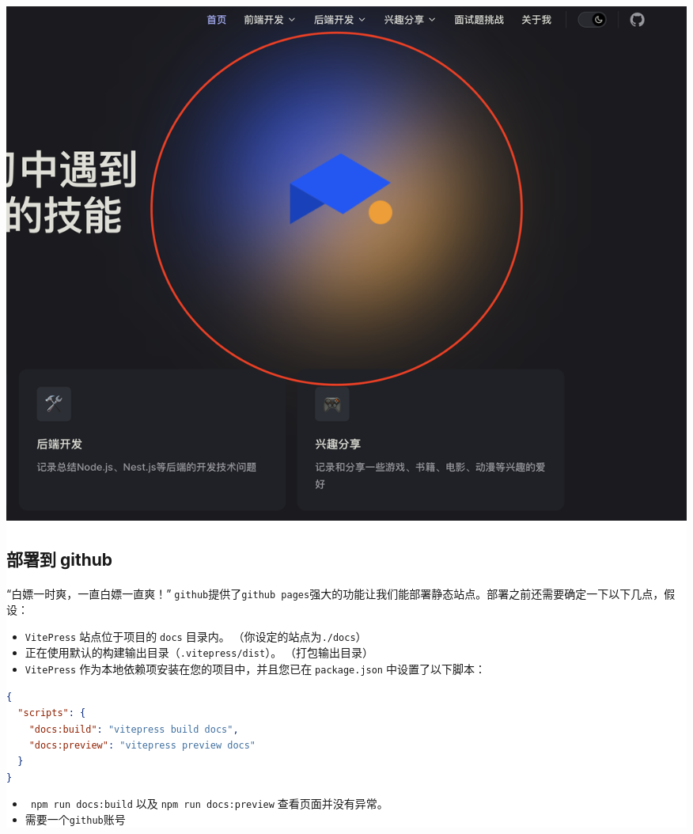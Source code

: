 ![Alt text](../../assets/webSkill/logoClass.png)

## 部署到 github

“白嫖一时爽，一直白嫖一直爽！” `github`提供了`github pages`强大的功能让我们能部署静态站点。部署之前还需要确定一下以下几点，假设：

- `VitePress` 站点位于项目的 `docs` 目录内。 （你设定的站点为`./docs`）
- 正在使用默认的构建输出目录（`.vitepress/dist`）。 （打包输出目录）
- `VitePress` 作为本地依赖项安装在您的项目中，并且您已在 `package.json` 中设置了以下脚本：

```json
{
  "scripts": {
    "docs:build": "vitepress build docs",
    "docs:preview": "vitepress preview docs"
  }
}
```

- ` npm run docs:build` 以及 `npm run docs:preview` 查看页面并没有异常。
- 需要一个`github`账号
